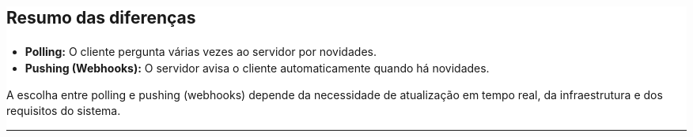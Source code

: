 ## Resumo das diferenças

- **Polling:** O cliente pergunta várias vezes ao servidor por novidades.
- **Pushing (Webhooks):** O servidor avisa o cliente automaticamente quando há novidades.

A escolha entre polling e pushing (webhooks) depende da necessidade de atualização em tempo real, da infraestrutura e dos requisitos do sistema.


---